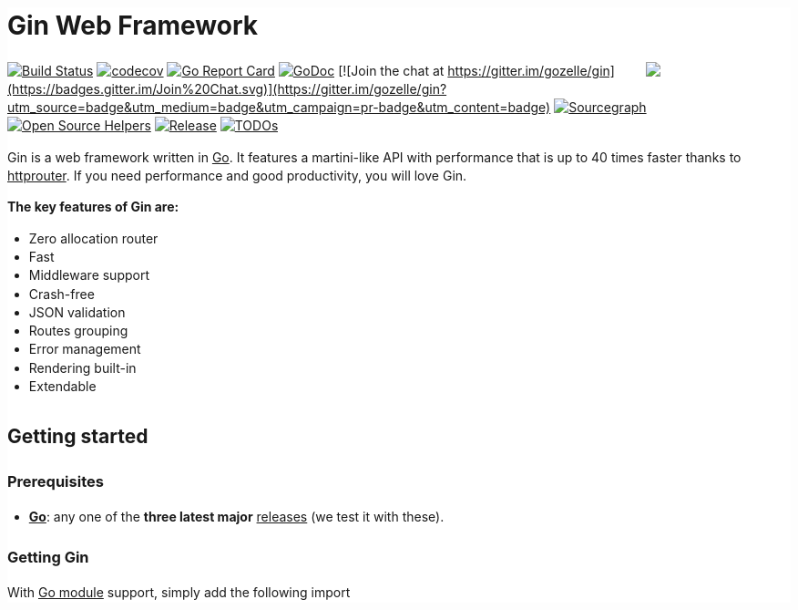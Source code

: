 # Gin Web Framework

<img align="right" width="159px" src="https://raw.githubusercontent.com/gozelle/logo/master/color.png">

[![Build Status](https://github.com/gozelle/gin/workflows/Run%20Tests/badge.svg?branch=master)](https://github.com/gozelle/gin/actions?query=branch%3Amaster)
[![codecov](https://codecov.io/gh/gozelle/gin/branch/master/graph/badge.svg)](https://codecov.io/gh/gozelle/gin)
[![Go Report Card](https://goreportcard.com/badge/github.com/gozelle/gin)](https://goreportcard.com/report/github.com/gozelle/gin)
[![GoDoc](https://pkg.go.dev/badge/github.com/gozelle/gin?status.svg)](https://pkg.go.dev/github.com/gozelle/gin?tab=doc)
[![Join the chat at https://gitter.im/gozelle/gin](https://badges.gitter.im/Join%20Chat.svg)](https://gitter.im/gozelle/gin?utm_source=badge&utm_medium=badge&utm_campaign=pr-badge&utm_content=badge)
[![Sourcegraph](https://sourcegraph.com/github.com/gozelle/gin/-/badge.svg)](https://sourcegraph.com/github.com/gozelle/gin?badge)
[![Open Source Helpers](https://www.codetriage.com/gozelle/gin/badges/users.svg)](https://www.codetriage.com/gozelle/gin)
[![Release](https://img.shields.io/github/release/gozelle/gin.svg?style=flat-square)](https://github.com/gozelle/gin/releases)
[![TODOs](https://badgen.net/https/api.tickgit.com/badgen/github.com/gozelle/gin)](https://www.tickgit.com/browse?repo=github.com/gozelle/gin)

Gin is a web framework written in [Go](https://go.dev/). It features a martini-like API with performance that is up to 40 times faster thanks to [httprouter](https://github.com/julienschmidt/httprouter). If you need performance and good productivity, you will love Gin.

**The key features of Gin are:**

- Zero allocation router
- Fast
- Middleware support
- Crash-free
- JSON validation
- Routes grouping
- Error management
- Rendering built-in
- Extendable


## Getting started

### Prerequisites

- **[Go](https://go.dev/)**: any one of the **three latest major** [releases](https://go.dev/doc/devel/release) (we test it with these).

### Getting Gin

With [Go module](https://github.com/golang/go/wiki/Modules) support, simply add the following import
